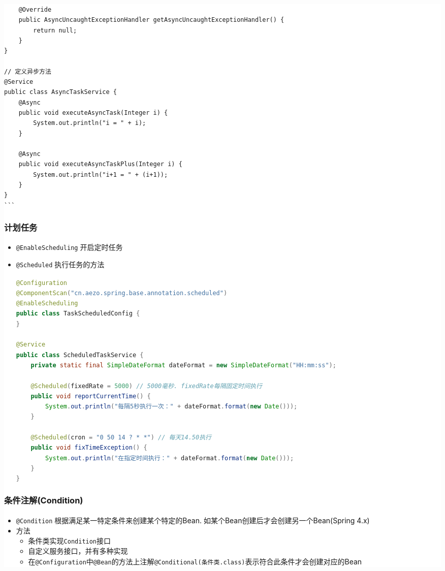         @Override
        public AsyncUncaughtExceptionHandler getAsyncUncaughtExceptionHandler() {
            return null;
        }
    }
  
    // 定义异步方法
    @Service
    public class AsyncTaskService {
        @Async
        public void executeAsyncTask(Integer i) {
            System.out.println("i = " + i);
        }
    
        @Async
        public void executeAsyncTaskPlus(Integer i) {
            System.out.println("i+1 = " + (i+1));
        }
    }
    ```

### 计划任务

- `@EnableScheduling` 开启定时任务
- `@Scheduled` 执行任务的方法

    ```java
    @Configuration
    @ComponentScan("cn.aezo.spring.base.annotation.scheduled")
    @EnableScheduling
    public class TaskScheduledConfig {
    }
    
    @Service
    public class ScheduledTaskService {
        private static final SimpleDateFormat dateFormat = new SimpleDateFormat("HH:mm:ss");
    
        @Scheduled(fixedRate = 5000) // 5000毫秒. fixedRate每隔固定时间执行
        public void reportCurrentTime() {
            System.out.println("每隔5秒执行一次：" + dateFormat.format(new Date()));
        }
    
        @Scheduled(cron = "0 50 14 ? * *") // 每天14.50执行
        public void fixTimeException() {
            System.out.println("在指定时间执行：" + dateFormat.format(new Date()));
        }
    }
    ```

### 条件注解(Condition)

- `@Condition` 根据满足某一特定条件来创建某个特定的Bean. 如某个Bean创建后才会创建另一个Bean(Spring 4.x)
- 方法
    - 条件类实现`Condition`接口
    - 自定义服务接口，并有多种实现
    - 在`@Configuration`中`@Bean`的方法上注解`@Conditional(条件类.class)`表示符合此条件才会创建对应的Bean
